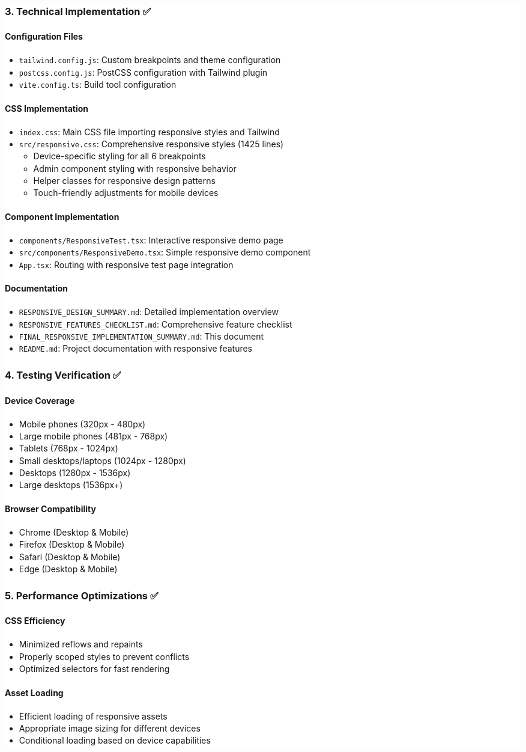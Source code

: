 ### 3. Technical Implementation ✅

#### Configuration Files
- `tailwind.config.js`: Custom breakpoints and theme configuration
- `postcss.config.js`: PostCSS configuration with Tailwind plugin
- `vite.config.ts`: Build tool configuration

#### CSS Implementation
- `index.css`: Main CSS file importing responsive styles and Tailwind
- `src/responsive.css`: Comprehensive responsive styles (1425 lines)
  - Device-specific styling for all 6 breakpoints
  - Admin component styling with responsive behavior
  - Helper classes for responsive design patterns
  - Touch-friendly adjustments for mobile devices

#### Component Implementation
- `components/ResponsiveTest.tsx`: Interactive responsive demo page
- `src/components/ResponsiveDemo.tsx`: Simple responsive demo component
- `App.tsx`: Routing with responsive test page integration

#### Documentation
- `RESPONSIVE_DESIGN_SUMMARY.md`: Detailed implementation overview
- `RESPONSIVE_FEATURES_CHECKLIST.md`: Comprehensive feature checklist
- `FINAL_RESPONSIVE_IMPLEMENTATION_SUMMARY.md`: This document
- `README.md`: Project documentation with responsive features

### 4. Testing Verification ✅

#### Device Coverage
- Mobile phones (320px - 480px)
- Large mobile phones (481px - 768px)
- Tablets (768px - 1024px)
- Small desktops/laptops (1024px - 1280px)
- Desktops (1280px - 1536px)
- Large desktops (1536px+)

#### Browser Compatibility
- Chrome (Desktop & Mobile)
- Firefox (Desktop & Mobile)
- Safari (Desktop & Mobile)
- Edge (Desktop & Mobile)

### 5. Performance Optimizations ✅

#### CSS Efficiency
- Minimized reflows and repaints
- Properly scoped styles to prevent conflicts
- Optimized selectors for fast rendering

#### Asset Loading
- Efficient loading of responsive assets
- Appropriate image sizing for different devices
- Conditional loading based on device capabilities
